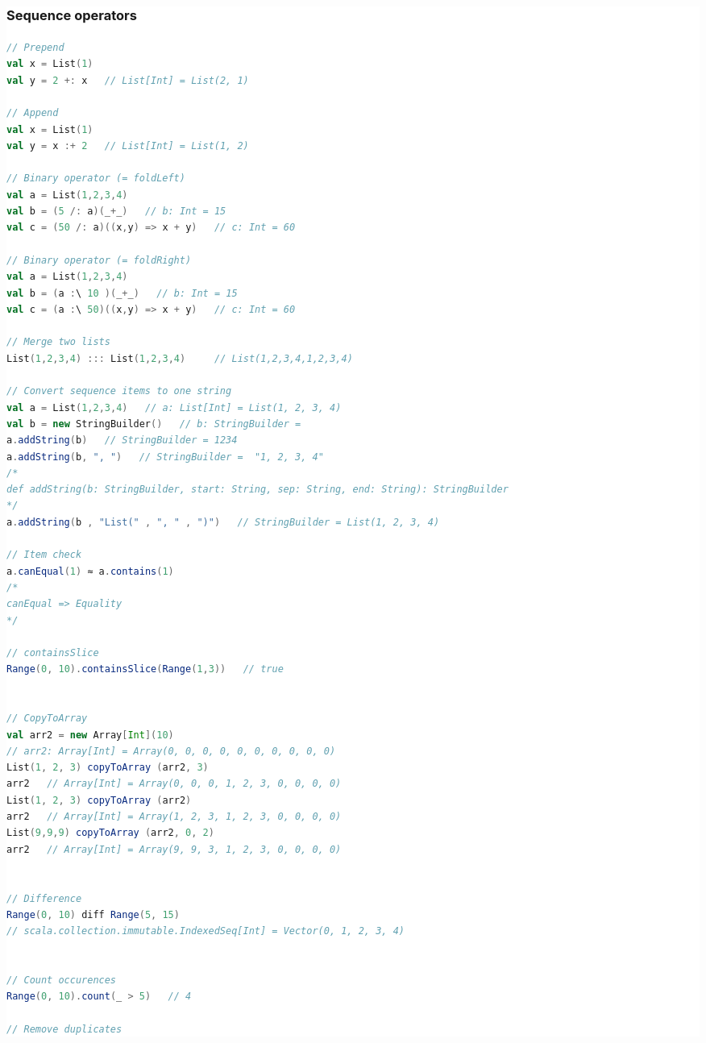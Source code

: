 ### Sequence operators
```scala
// Prepend
val x = List(1)
val y = 2 +: x   // List[Int] = List(2, 1)

// Append
val x = List(1)
val y = x :+ 2   // List[Int] = List(1, 2)

// Binary operator (= foldLeft)
val a = List(1,2,3,4)
val b = (5 /: a)(_+_)   // b: Int = 15
val c = (50 /: a)((x,y) => x + y)   // c: Int = 60

// Binary operator (= foldRight)
val a = List(1,2,3,4)
val b = (a :\ 10 )(_+_)   // b: Int = 15
val c = (a :\ 50)((x,y) => x + y)   // c: Int = 60

// Merge two lists
List(1,2,3,4) ::: List(1,2,3,4)     // List(1,2,3,4,1,2,3,4)

// Convert sequence items to one string
val a = List(1,2,3,4)   // a: List[Int] = List(1, 2, 3, 4)
val b = new StringBuilder()   // b: StringBuilder =
a.addString(b)   // StringBuilder = 1234
a.addString(b, ", ")   // StringBuilder =  "1, 2, 3, 4"
/*
def addString(b: StringBuilder, start: String, sep: String, end: String): StringBuilder
*/
a.addString(b , "List(" , ", " , ")")   // StringBuilder = List(1, 2, 3, 4)

// Item check
a.canEqual(1) ≈ a.contains(1)
/*
canEqual => Equality
*/

// containsSlice
Range(0, 10).containsSlice(Range(1,3))   // true


// CopyToArray
val arr2 = new Array[Int](10)
// arr2: Array[Int] = Array(0, 0, 0, 0, 0, 0, 0, 0, 0, 0)
List(1, 2, 3) copyToArray (arr2, 3)
arr2   // Array[Int] = Array(0, 0, 0, 1, 2, 3, 0, 0, 0, 0)
List(1, 2, 3) copyToArray (arr2)
arr2   // Array[Int] = Array(1, 2, 3, 1, 2, 3, 0, 0, 0, 0)
List(9,9,9) copyToArray (arr2, 0, 2)
arr2   // Array[Int] = Array(9, 9, 3, 1, 2, 3, 0, 0, 0, 0)


// Difference
Range(0, 10) diff Range(5, 15)
// scala.collection.immutable.IndexedSeq[Int] = Vector(0, 1, 2, 3, 4)


// Count occurences
Range(0, 10).count(_ > 5)   // 4

// Remove duplicates
```